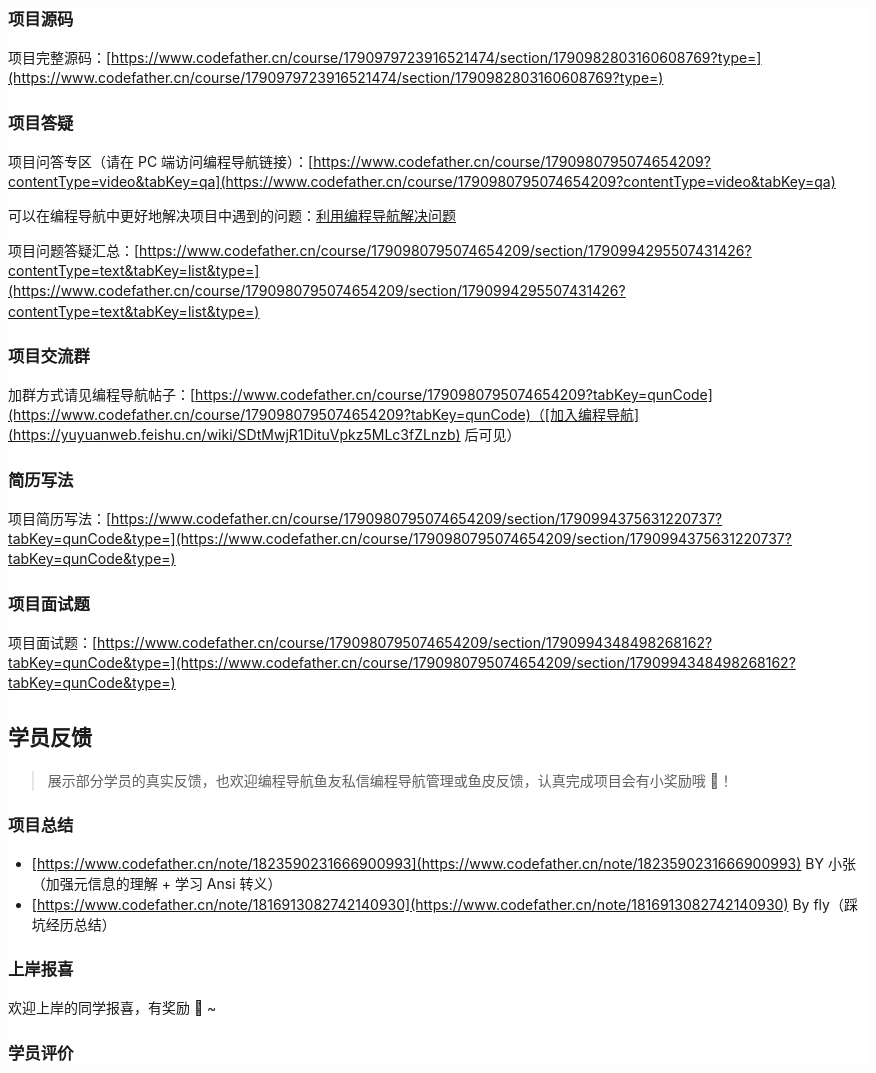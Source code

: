 ### 项目源码

项目完整源码：[https://www.codefather.cn/course/1790979723916521474/section/1790982803160608769?type=](https://www.codefather.cn/course/1790979723916521474/section/1790982803160608769?type=)

### 项目答疑

项目问答专区（请在 PC 端访问编程导航链接）：[https://www.codefather.cn/course/1790980795074654209?contentType=video&tabKey=qa](https://www.codefather.cn/course/1790980795074654209?contentType=video&tabKey=qa)

可以在编程导航中更好地解决项目中遇到的问题：[利用编程导航解决问题](https://yuyuanweb.feishu.cn/wiki/FY7DwfanEikgzuk3yJlcXRWLnZc)

项目问题答疑汇总：[https://www.codefather.cn/course/1790980795074654209/section/1790994295507431426?contentType=text&tabKey=list&type=](https://www.codefather.cn/course/1790980795074654209/section/1790994295507431426?contentType=text&tabKey=list&type=)


### 项目交流群

加群方式请见编程导航帖子：[https://www.codefather.cn/course/1790980795074654209?tabKey=qunCode](https://www.codefather.cn/course/1790980795074654209?tabKey=qunCode)（[加入编程导航](https://yuyuanweb.feishu.cn/wiki/SDtMwjR1DituVpkz5MLc3fZLnzb) 后可见）

### 简历写法

项目简历写法：[https://www.codefather.cn/course/1790980795074654209/section/1790994375631220737?tabKey=qunCode&type=](https://www.codefather.cn/course/1790980795074654209/section/1790994375631220737?tabKey=qunCode&type=)


### 项目面试题

项目面试题：[https://www.codefather.cn/course/1790980795074654209/section/1790994348498268162?tabKey=qunCode&type=](https://www.codefather.cn/course/1790980795074654209/section/1790994348498268162?tabKey=qunCode&type=)


## 学员反馈

> 展示部分学员的真实反馈，也欢迎编程导航鱼友私信编程导航管理或鱼皮反馈，认真完成项目会有小奖励哦 🧧！

### 项目总结

- [https://www.codefather.cn/note/1823590231666900993](https://www.codefather.cn/note/1823590231666900993) BY 小张（加强元信息的理解 + 学习 Ansi 转义）
- [https://www.codefather.cn/note/1816913082742140930](https://www.codefather.cn/note/1816913082742140930) By fly（踩坑经历总结）

### 上岸报喜

欢迎上岸的同学报喜，有奖励 🧧 ~ 

### 学员评价
